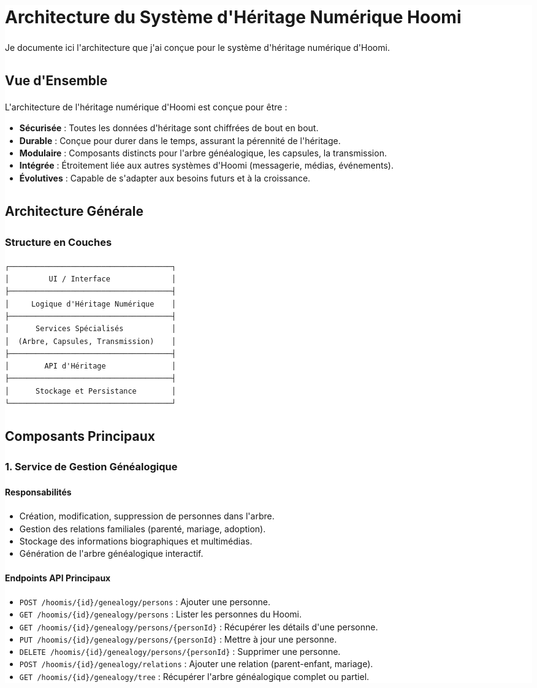 # Architecture du Système d'Héritage Numérique Hoomi

Je documente ici l'architecture que j'ai conçue pour le système d'héritage numérique d'Hoomi.

## Vue d'Ensemble

L'architecture de l'héritage numérique d'Hoomi est conçue pour être :
- **Sécurisée** : Toutes les données d'héritage sont chiffrées de bout en bout.
- **Durable** : Conçue pour durer dans le temps, assurant la pérennité de l'héritage.
- **Modulaire** : Composants distincts pour l'arbre généalogique, les capsules, la transmission.
- **Intégrée** : Étroitement liée aux autres systèmes d'Hoomi (messagerie, médias, événements).
- **Évolutives** : Capable de s'adapter aux besoins futurs et à la croissance.

## Architecture Générale

### Structure en Couches

```
┌─────────────────────────────────────┐
│         UI / Interface              │
├─────────────────────────────────────┤
│     Logique d'Héritage Numérique    │
├─────────────────────────────────────┤
│      Services Spécialisés           │
│  (Arbre, Capsules, Transmission)    │
├─────────────────────────────────────┤
│        API d'Héritage               │
├─────────────────────────────────────┤
│      Stockage et Persistance        │
└─────────────────────────────────────┘
```

## Composants Principaux

### 1. Service de Gestion Généalogique

#### Responsabilités
- Création, modification, suppression de personnes dans l'arbre.
- Gestion des relations familiales (parenté, mariage, adoption).
- Stockage des informations biographiques et multimédias.
- Génération de l'arbre généalogique interactif.

#### Endpoints API Principaux
- `POST /hoomis/{id}/genealogy/persons` : Ajouter une personne.
- `GET /hoomis/{id}/genealogy/persons` : Lister les personnes du Hoomi.
- `GET /hoomis/{id}/genealogy/persons/{personId}` : Récupérer les détails d'une personne.
- `PUT /hoomis/{id}/genealogy/persons/{personId}` : Mettre à jour une personne.
- `DELETE /hoomis/{id}/genealogy/persons/{personId}` : Supprimer une personne.
- `POST /hoomis/{id}/genealogy/relations` : Ajouter une relation (parent-enfant, mariage).
- `GET /hoomis/{id}/genealogy/tree` : Récupérer l'arbre généalogique complet ou partiel.
